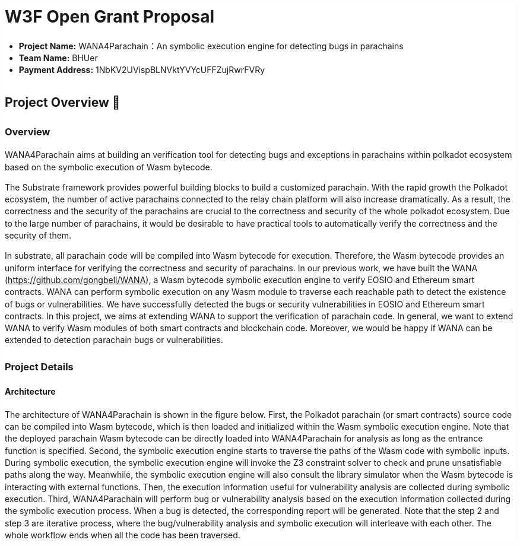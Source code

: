 # W3F Open Grant Proposal


* **Project Name:** WANA4Parachain：An symbolic execution engine for detecting bugs in parachains
* **Team Name:** BHUer
* **Payment Address:** 1NbKV2UVispBLNVktYVYcUFFZujRwrFVRy

## Project Overview :page_facing_up:


### Overview

WANA4Parachain aims at building an verification tool for detecting bugs and exceptions in parachains within polkadot ecosystem based on the symbolic execution of Wasm bytecode. 

The Substrate framework provides powerful building blocks to build a customized parachain. With the rapid growth the Polkadot ecosystem, the number of active parachains connected to the relay chain platform will also increase dramatically. As a result, the correctness and the security of the parachains are crucial to the correctness and security of the whole polkadot ecosystem. Due to the large number of parachains, it would be desirable to have practical tools to automatically verify the correctness and the security of them. 

In substrate, all parachain code will be compiled into Wasm bytecode for execution. Therefore, the Wasm bytecode provides an uniform interface for verifying the correctness and security of parachains. In our previous work, we have built the WANA (https://github.com/gongbell/WANA), a Wasm bytecode symbolic execution engine to verify EOSIO and Ethereum smart contracts. WANA can perform symbolic execution on any Wasm module to traverse each reachable path to detect the existence of bugs or vulnerabilities. We have successfully detected the bugs or security vulnerabilities in EOSIO and Ethereum smart contracts. In this project, we aims at extending WANA to support the verification of parachain code. In general, we want to extend WANA to verify Wasm modules of both smart contracts and blockchain code. Moreover, we would be happy if WANA can be extended to detection parachain bugs or vulnerabilities. 


### Project Details


#### Architecture

The architecture of WANA4Parachain is shown in the figure below. First, the Polkadot parachain (or smart contracts) source code can be compiled into Wasm bytecode, which is then loaded and initialized within the Wasm symbolic execution engine. Note that the deployed parachain Wasm bytecode can be directly loaded into WANA4Parachain for analysis as long as the entrance function is specified. Second, the symbolic execution engine starts to traverse the paths of the Wasm code with symbolic inputs. During symbolic execution, the symbolic execution engine will invoke the Z3 constraint solver to check and prune unsatisfiable paths along the way. Meanwhile, the symbolic execution engine will also consult the library simulator when the Wasm bytecode is interacting with external functions. Then, the execution information useful for vulnerability analysis are collected during symbolic execution. Third, WANA4Parachain will perform bug or vulnerability analysis based on the execution information collected during the symbolic execution process. When a bug is detected, the corresponding report will be generated. Note that the step 2 and step 3 are iterative process, where the bug/vulnerability analysis and symbolic execution will interleave with each other. The whole workflow ends when all the code has been traversed.
